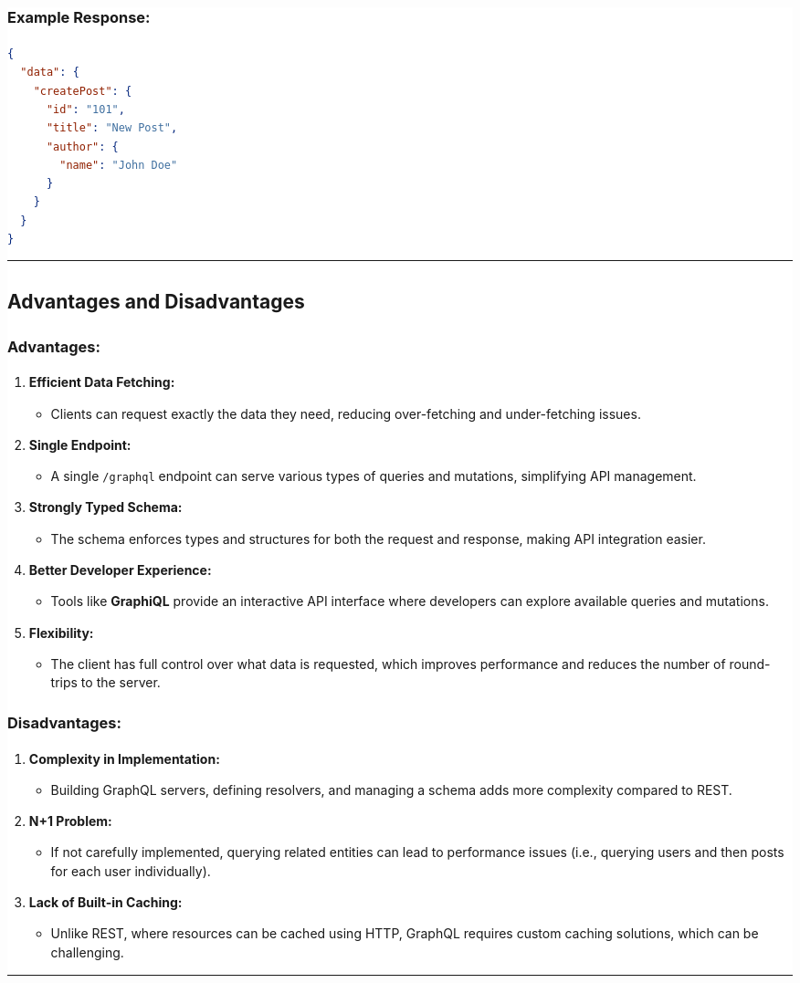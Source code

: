 ### Example Response:

```json
{
  "data": {
    "createPost": {
      "id": "101",
      "title": "New Post",
      "author": {
        "name": "John Doe"
      }
    }
  }
}
```

---

## Advantages and Disadvantages

### **Advantages:**

1. **Efficient Data Fetching:**
   - Clients can request exactly the data they need, reducing over-fetching and under-fetching issues.

2. **Single Endpoint:**
   - A single `/graphql` endpoint can serve various types of queries and mutations, simplifying API management.

3. **Strongly Typed Schema:**
   - The schema enforces types and structures for both the request and response, making API integration easier.

4. **Better Developer Experience:**
   - Tools like **GraphiQL** provide an interactive API interface where developers can explore available queries and mutations.

5. **Flexibility:**
   - The client has full control over what data is requested, which improves performance and reduces the number of round-trips to the server.

### **Disadvantages:**

1. **Complexity in Implementation:**
   - Building GraphQL servers, defining resolvers, and managing a schema adds more complexity compared to REST.

2. **N+1 Problem:**
   - If not carefully implemented, querying related entities can lead to performance issues (i.e., querying users and then posts for each user individually).

3. **Lack of Built-in Caching:**
   - Unlike REST, where resources can be cached using HTTP, GraphQL requires custom caching solutions, which can be challenging.

---